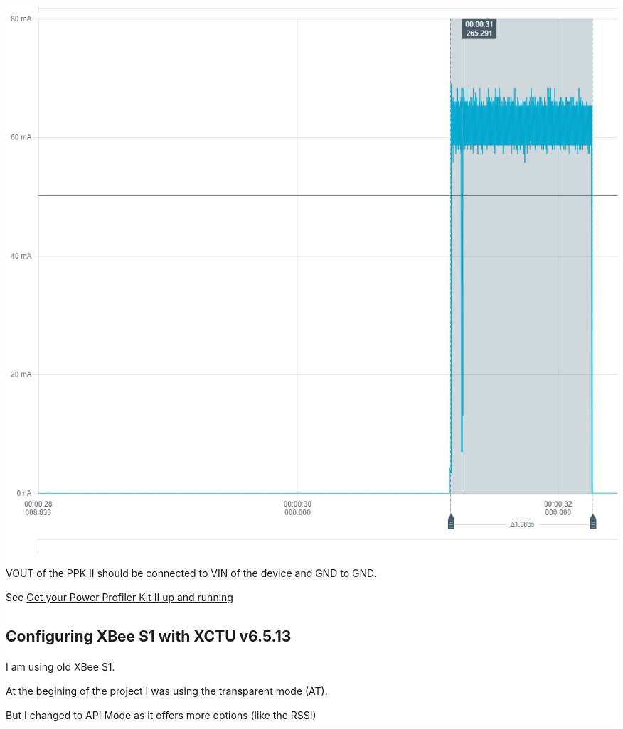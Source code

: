 ![](images/power-consumption-sending.png)

VOUT of the PPK II should be connected to VIN of the device and GND to GND.

See [Get your Power Profiler Kit II up and running](https://www.youtube.com/watch?v=B42lPvkUSoc)

## Configuring XBee S1 with XCTU v6.5.13

I am using old XBee S1.

At the begining of the project I was using the transparent mode (AT).

But I changed to API Mode as it offers more options (like the RSSI)
